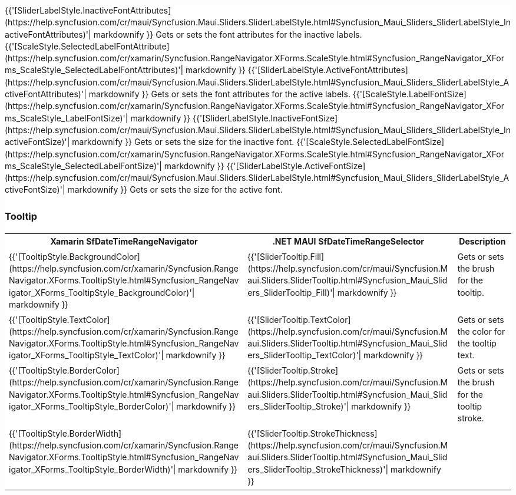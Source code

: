 <td>{{'[SliderLabelStyle.InactiveFontAttributes](https://help.syncfusion.com/cr/maui/Syncfusion.Maui.Sliders.SliderLabelStyle.html#Syncfusion_Maui_Sliders_SliderLabelStyle_InactiveFontAttributes)'| markdownify }}</td>
<td>Gets or sets the font attributes for the inactive labels.</td></tr>
<tr>
<td>{{'[ScaleStyle.SelectedLabelFontAttribute](https://help.syncfusion.com/cr/xamarin/Syncfusion.RangeNavigator.XForms.ScaleStyle.html#Syncfusion_RangeNavigator_XForms_ScaleStyle_SelectedLabelFontAttributes)'| markdownify }}</td>
<td>{{'[SliderLabelStyle.ActiveFontAttributes](https://help.syncfusion.com/cr/maui/Syncfusion.Maui.Sliders.SliderLabelStyle.html#Syncfusion_Maui_Sliders_SliderLabelStyle_ActiveFontAttributes)'| markdownify }}</td>
<td>Gets or sets the font attributes for the active labels.</td></tr>
<tr>
<td>{{'[ScaleStyle.LabelFontSize](https://help.syncfusion.com/cr/xamarin/Syncfusion.RangeNavigator.XForms.ScaleStyle.html#Syncfusion_RangeNavigator_XForms_ScaleStyle_LabelFontSize)'| markdownify }}</td>
<td>{{'[SliderLabelStyle.InactiveFontSize](https://help.syncfusion.com/cr/maui/Syncfusion.Maui.Sliders.SliderLabelStyle.html#Syncfusion_Maui_Sliders_SliderLabelStyle_InactiveFontSize)'| markdownify }}</td>
<td>Gets or sets the size for the inactive font. </td></tr>
<tr>
<td>{{'[ScaleStyle.SelectedLabelFontSize](https://help.syncfusion.com/cr/xamarin/Syncfusion.RangeNavigator.XForms.ScaleStyle.html#Syncfusion_RangeNavigator_XForms_ScaleStyle_SelectedLabelFontSize)'| markdownify }}</td>
<td>{{'[SliderLabelStyle.ActiveFontSize](https://help.syncfusion.com/cr/maui/Syncfusion.Maui.Sliders.SliderLabelStyle.html#Syncfusion_Maui_Sliders_SliderLabelStyle_ActiveFontSize)'| markdownify }}</td>
<td>Gets or sets the size for the active font.</td></tr>
</table> 

### Tooltip

<table> 
<tr>
<th>Xamarin SfDateTimeRangeNavigator</th>
<th>.NET MAUI SfDateTimeRangeSelector</th>
<th>Description</th></tr>
<tr>
<td>{{'[TooltipStyle.BackgroundColor](https://help.syncfusion.com/cr/xamarin/Syncfusion.RangeNavigator.XForms.TooltipStyle.html#Syncfusion_RangeNavigator_XForms_TooltipStyle_BackgroundColor)'| markdownify }}</td>
<td>{{'[SliderTooltip.Fill](https://help.syncfusion.com/cr/maui/Syncfusion.Maui.Sliders.SliderTooltip.html#Syncfusion_Maui_Sliders_SliderTooltip_Fill)'| markdownify }}</td>
<td>Gets or sets the brush for the tooltip.</td></tr>
<tr>
<td>{{'[TooltipStyle.TextColor](https://help.syncfusion.com/cr/xamarin/Syncfusion.RangeNavigator.XForms.TooltipStyle.html#Syncfusion_RangeNavigator_XForms_TooltipStyle_TextColor)'| markdownify }}</td>
<td>{{'[SliderTooltip.TextColor](https://help.syncfusion.com/cr/maui/Syncfusion.Maui.Sliders.SliderTooltip.html#Syncfusion_Maui_Sliders_SliderTooltip_TextColor)'| markdownify }}</td>
<td>Gets or sets the color for the tooltip text.</td></tr>
<tr>
<td>{{'[TooltipStyle.BorderColor](https://help.syncfusion.com/cr/xamarin/Syncfusion.RangeNavigator.XForms.TooltipStyle.html#Syncfusion_RangeNavigator_XForms_TooltipStyle_BorderColor)'| markdownify }}</td>
<td>{{'[SliderTooltip.Stroke](https://help.syncfusion.com/cr/maui/Syncfusion.Maui.Sliders.SliderTooltip.html#Syncfusion_Maui_Sliders_SliderTooltip_Stroke)'| markdownify }}</td>
<td>Gets or sets the brush for the tooltip stroke.</td></tr>
<tr>
<td>{{'[TooltipStyle.BorderWidth](https://help.syncfusion.com/cr/xamarin/Syncfusion.RangeNavigator.XForms.TooltipStyle.html#Syncfusion_RangeNavigator_XForms_TooltipStyle_BorderWidth)'| markdownify }}</td>
<td>{{'[SliderTooltip.StrokeThickness](https://help.syncfusion.com/cr/maui/Syncfusion.Maui.Sliders.SliderTooltip.html#Syncfusion_Maui_Sliders_SliderTooltip_StrokeThickness)'| markdownify }}</td>